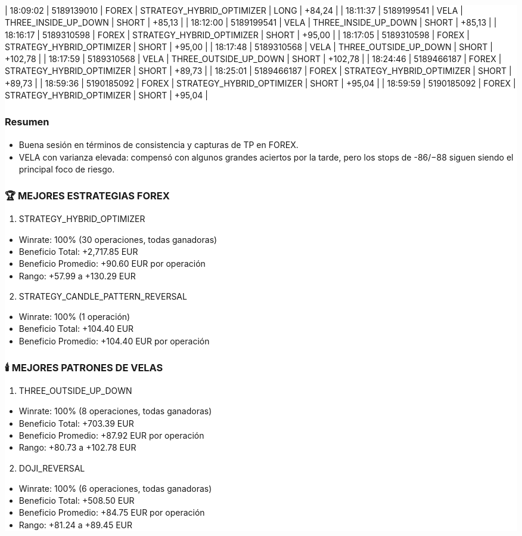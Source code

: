 | 18:09:02 | 5189139010 | FOREX | STRATEGY_HYBRID_OPTIMIZER | LONG | +84,24 |
| 18:11:37 | 5189199541 | VELA | THREE_INSIDE_UP_DOWN | SHORT | +85,13 |
| 18:12:00 | 5189199541 | VELA | THREE_INSIDE_UP_DOWN | SHORT | +85,13 |
| 18:16:17 | 5189310598 | FOREX | STRATEGY_HYBRID_OPTIMIZER | SHORT | +95,00 |
| 18:17:05 | 5189310598 | FOREX | STRATEGY_HYBRID_OPTIMIZER | SHORT | +95,00 |
| 18:17:48 | 5189310568 | VELA | THREE_OUTSIDE_UP_DOWN | SHORT | +102,78 |
| 18:17:59 | 5189310568 | VELA | THREE_OUTSIDE_UP_DOWN | SHORT | +102,78 |
| 18:24:46 | 5189466187 | FOREX | STRATEGY_HYBRID_OPTIMIZER | SHORT | +89,73 |
| 18:25:01 | 5189466187 | FOREX | STRATEGY_HYBRID_OPTIMIZER | SHORT | +89,73 |
| 18:59:36 | 5190185092 | FOREX | STRATEGY_HYBRID_OPTIMIZER | SHORT | +95,04 |
| 18:59:59 | 5190185092 | FOREX | STRATEGY_HYBRID_OPTIMIZER | SHORT | +95,04 |

### Resumen

* Buena sesión en términos de consistencia y capturas de TP en FOREX.
* VELA con varianza elevada: compensó con algunos grandes aciertos por la tarde, pero los stops de -$86/-$88 siguen siendo el principal foco de riesgo.

### 🏆 MEJORES ESTRATEGIAS FOREX

1. STRATEGY_HYBRID_OPTIMIZER

* Winrate: 100% (30 operaciones, todas ganadoras)
* Beneficio Total: +2,717.85 EUR
* Beneficio Promedio: +90.60 EUR por operación
* Rango: +57.99 a +130.29 EUR

2. STRATEGY_CANDLE_PATTERN_REVERSAL

* Winrate: 100% (1 operación)
* Beneficio Total: +104.40 EUR
* Beneficio Promedio: +104.40 EUR por operación

### 🕯️ MEJORES PATRONES DE VELAS

1. THREE_OUTSIDE_UP_DOWN

* Winrate: 100% (8 operaciones, todas ganadoras)
* Beneficio Total: +703.39 EUR
* Beneficio Promedio: +87.92 EUR por operación
* Rango: +80.73 a +102.78 EUR

2. DOJI_REVERSAL

* Winrate: 100% (6 operaciones, todas ganadoras)
* Beneficio Total: +508.50 EUR
* Beneficio Promedio: +84.75 EUR por operación
* Rango: +81.24 a +89.45 EUR
